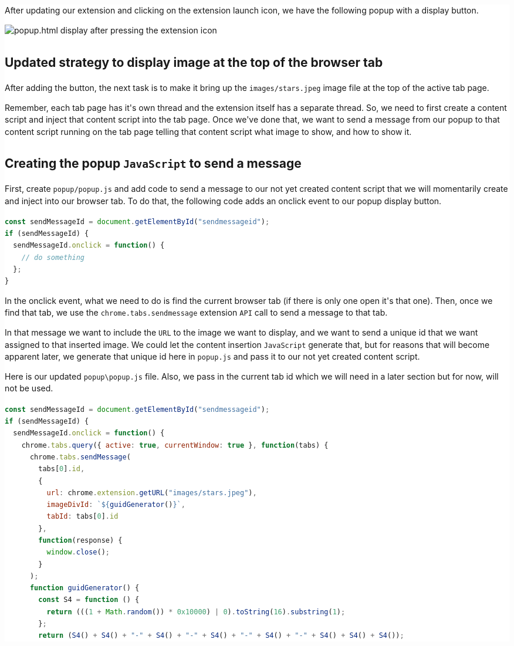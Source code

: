 ```HTML
```

After updating our extension and clicking on the extension launch icon, we have the following popup with a display button.  

![popup.html display after pressing the extension icon](media/part3-popupdialog.png)

## Updated strategy to display image at the top of the browser tab

After adding the button, the next task is to make it bring up the `images/stars.jpeg` image file at the top of the active tab page.

Remember, each tab page has it's own thread and the extension itself has a separate thread. So, we need to first create a content script and inject that content script into the tab page.  Once we've done that, we want to send a message from our popup to that content script running on the tab page telling that content script what image to show, and how to show it.

## Creating the popup `JavaScript` to send a message

First, create `popup/popup.js` and add code to send a message to our not yet created content script that we will momentarily create and inject into our browser tab.  To do that, the following code adds an onclick event to our popup display button.

```JavaScript
const sendMessageId = document.getElementById("sendmessageid");
if (sendMessageId) {
  sendMessageId.onclick = function() {
    // do something
  };
}
```

In the onclick event, what we need to do is find the current browser tab (if there is only one open it's that one). Then, once we find that tab, we use the `chrome.tabs.sendmessage` extension `API` call to send a message to that tab.

In that message we want to include the `URL` to the image we want to display, and we want to send a unique id that we want assigned to that inserted image.  We could let the content insertion `JavaScript` generate that, but for reasons that will become apparent later, we generate that unique id here in `popup.js` and pass it to our not yet created content script.

Here is our updated `popup\popup.js` file. Also, we pass in the current tab id which we will need in a later section but for now, will not be used.

```JavaScript
const sendMessageId = document.getElementById("sendmessageid");
if (sendMessageId) {
  sendMessageId.onclick = function() {
    chrome.tabs.query({ active: true, currentWindow: true }, function(tabs) {
      chrome.tabs.sendMessage(
        tabs[0].id,
        {
          url: chrome.extension.getURL("images/stars.jpeg"),
          imageDivId: `${guidGenerator()}`,
          tabId: tabs[0].id
        },
        function(response) {
          window.close();
        }
      );
      function guidGenerator() {
        const S4 = function () {
          return (((1 + Math.random()) * 0x10000) | 0).toString(16).substring(1);
        };
        return (S4() + S4() + "-" + S4() + "-" + S4() + "-" + S4() + "-" + S4() + S4() + S4());
```